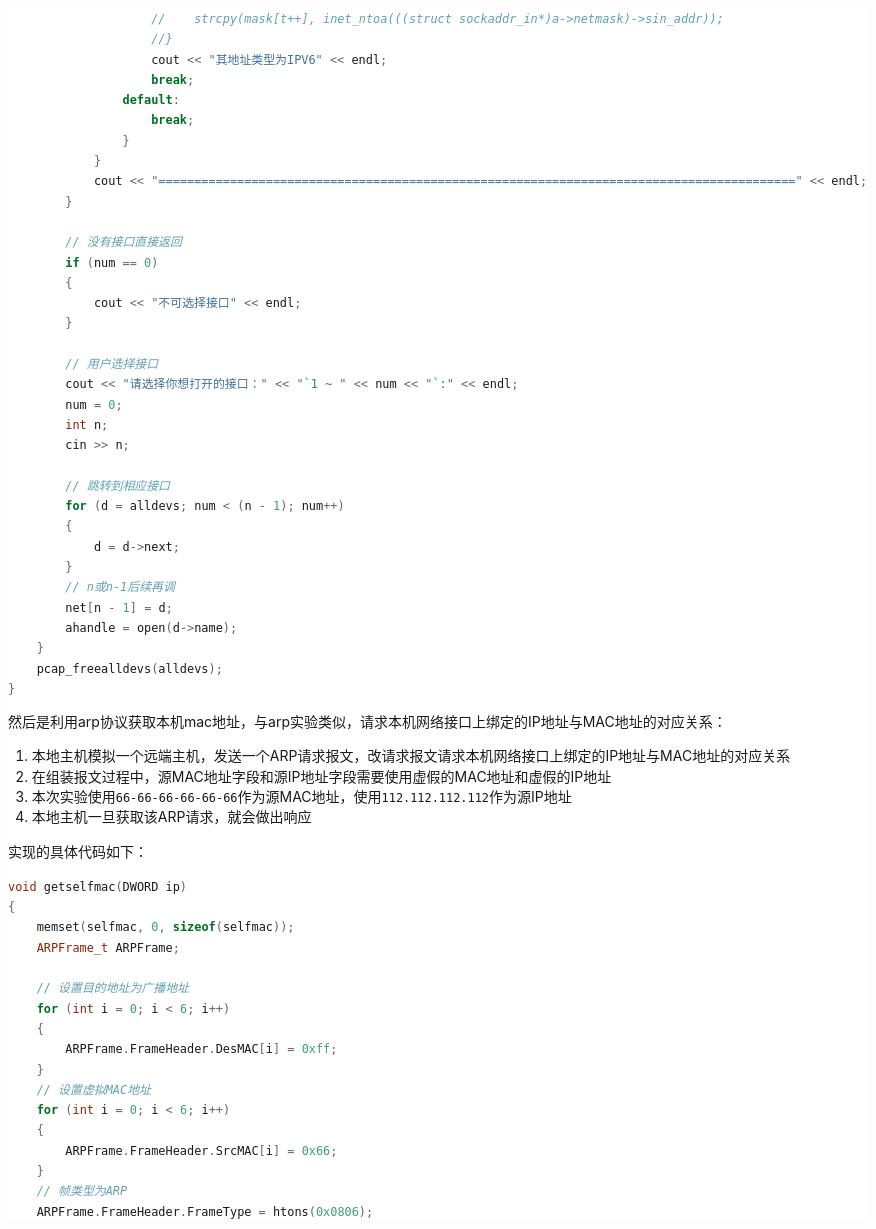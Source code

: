 ```c++
                    //    strcpy(mask[t++], inet_ntoa(((struct sockaddr_in*)a->netmask)->sin_addr));
                    //}
                    cout << "其地址类型为IPV6" << endl;
                    break;
                default:
                    break;
                }
            }
            cout << "=========================================================================================" << endl;
        }

        // 没有接口直接返回
        if (num == 0)
        {
            cout << "不可选择接口" << endl;
        }

        // 用户选择接口
        cout << "请选择你想打开的接口：" << "`1 ~ " << num << "`:" << endl;
        num = 0;
        int n;
        cin >> n;

        // 跳转到相应接口
        for (d = alldevs; num < (n - 1); num++)
        {
            d = d->next;
        }
        // n或n-1后续再调
        net[n - 1] = d;
        ahandle = open(d->name);
    }
    pcap_freealldevs(alldevs);
}
```

然后是利用arp协议获取本机mac地址，与arp实验类似，请求本机网络接口上绑定的IP地址与MAC地址的对应关系：

1. 本地主机模拟一个远端主机，发送一个ARP请求报文，改请求报文请求本机网络接口上绑定的IP地址与MAC地址的对应关系
2. 在组装报文过程中，源MAC地址字段和源IP地址字段需要使用虚假的MAC地址和虚假的IP地址
3. 本次实验使用`66-66-66-66-66-66`作为源MAC地址，使用`112.112.112.112`作为源IP地址
4. 本地主机一旦获取该ARP请求，就会做出响应

实现的具体代码如下：

```c++
void getselfmac(DWORD ip)
{
    memset(selfmac, 0, sizeof(selfmac));
    ARPFrame_t ARPFrame;

    // 设置目的地址为广播地址
    for (int i = 0; i < 6; i++)
    {
        ARPFrame.FrameHeader.DesMAC[i] = 0xff;
    }
    // 设置虚拟MAC地址
    for (int i = 0; i < 6; i++)
    {
        ARPFrame.FrameHeader.SrcMAC[i] = 0x66;
    }
    // 帧类型为ARP
    ARPFrame.FrameHeader.FrameType = htons(0x0806);
```